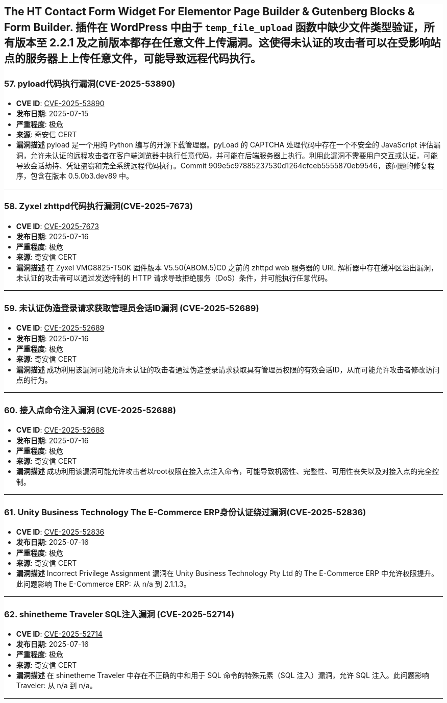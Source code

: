 The HT Contact Form Widget For Elementor Page Builder & Gutenberg Blocks & Form Builder. 插件在 WordPress 中由于 `temp_file_upload` 函数中缺少文件类型验证，所有版本至 2.2.1 及之前版本都存在任意文件上传漏洞。这使得未认证的攻击者可以在受影响站点的服务器上上传任意文件，可能导致远程代码执行。
---
### 57. pyload代码执行漏洞(CVE-2025-53890)
- **CVE ID**: [CVE-2025-53890](https://cve.mitre.org/cgi-bin/cvename.cgi?name=CVE-2025-53890)
- **发布日期**: 2025-07-15
- **严重程度**: 极危
- **来源**: 奇安信 CERT
- **漏洞描述**
pyload 是一个用纯 Python 编写的开源下载管理器。pyLoad 的 CAPTCHA 处理代码中存在一个不安全的 JavaScript 评估漏洞，允许未认证的远程攻击者在客户端浏览器中执行任意代码，并可能在后端服务器上执行。利用此漏洞不需要用户交互或认证，可能导致会话劫持、凭证盗窃和完全系统远程代码执行。Commit 909e5c97885237530d1264cfceb5555870eb9546，该问题的修复程序，包含在版本 0.5.0b3.dev89 中。
---
### 58. Zyxel zhttpd代码执行漏洞(CVE-2025-7673)
- **CVE ID**: [CVE-2025-7673](https://cve.mitre.org/cgi-bin/cvename.cgi?name=CVE-2025-7673)
- **发布日期**: 2025-07-16
- **严重程度**: 极危
- **来源**: 奇安信 CERT
- **漏洞描述**
在 Zyxel VMG8825-T50K 固件版本 V5.50(ABOM.5)C0 之前的 zhttpd web 服务器的 URL 解析器中存在缓冲区溢出漏洞，未认证的攻击者可以通过发送特制的 HTTP 请求导致拒绝服务（DoS）条件，并可能执行任意代码。
---
### 59. 未认证伪造登录请求获取管理员会话ID漏洞 (CVE-2025-52689)
- **CVE ID**: [CVE-2025-52689](https://cve.mitre.org/cgi-bin/cvename.cgi?name=CVE-2025-52689)
- **发布日期**: 2025-07-16
- **严重程度**: 极危
- **来源**: 奇安信 CERT
- **漏洞描述**
成功利用该漏洞可能允许未认证的攻击者通过伪造登录请求获取具有管理员权限的有效会话ID，从而可能允许攻击者修改访问点的行为。
---
### 60. 接入点命令注入漏洞 (CVE-2025-52688)
- **CVE ID**: [CVE-2025-52688](https://cve.mitre.org/cgi-bin/cvename.cgi?name=CVE-2025-52688)
- **发布日期**: 2025-07-16
- **严重程度**: 极危
- **来源**: 奇安信 CERT
- **漏洞描述**
成功利用该漏洞可能允许攻击者以root权限在接入点注入命令，可能导致机密性、完整性、可用性丧失以及对接入点的完全控制。
---
### 61. Unity Business Technology The E-Commerce ERP身份认证绕过漏洞(CVE-2025-52836)
- **CVE ID**: [CVE-2025-52836](https://cve.mitre.org/cgi-bin/cvename.cgi?name=CVE-2025-52836)
- **发布日期**: 2025-07-16
- **严重程度**: 极危
- **来源**: 奇安信 CERT
- **漏洞描述**
Incorrect Privilege Assignment 漏洞在 Unity Business Technology Pty Ltd 的 The E-Commerce ERP 中允许权限提升。此问题影响 The E-Commerce ERP: 从 n/a 到 2.1.1.3。
---
### 62. shinetheme Traveler SQL注入漏洞 (CVE-2025-52714)
- **CVE ID**: [CVE-2025-52714](https://cve.mitre.org/cgi-bin/cvename.cgi?name=CVE-2025-52714)
- **发布日期**: 2025-07-16
- **严重程度**: 极危
- **来源**: 奇安信 CERT
- **漏洞描述**
在 shinetheme Traveler 中存在不正确的中和用于 SQL 命令的特殊元素（SQL 注入）漏洞，允许 SQL 注入。此问题影响 Traveler: 从 n/a 到 n/a。
---